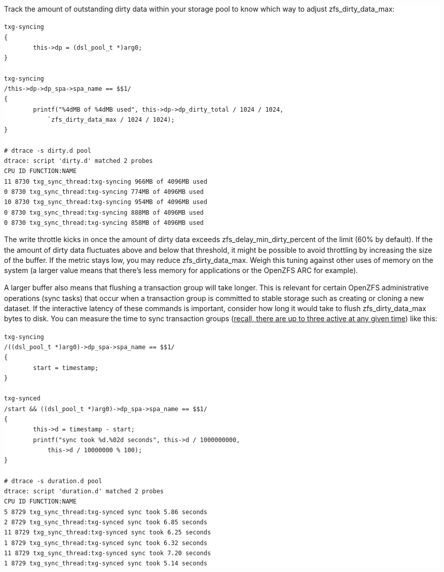 Track the amount of outstanding dirty data within your storage pool to know which way to adjust zfs\_dirty\_data\_max:

```
txg-syncing
{
        this->dp = (dsl_pool_t *)arg0;
}

txg-syncing
/this->dp->dp_spa->spa_name == $$1/
{
        printf("%4dMB of %4dMB used", this->dp->dp_dirty_total / 1024 / 1024,
            `zfs_dirty_data_max / 1024 / 1024);
}

# dtrace -s dirty.d pool
dtrace: script 'dirty.d' matched 2 probes
CPU ID FUNCTION:NAME
11 8730 txg_sync_thread:txg-syncing 966MB of 4096MB used
0 8730 txg_sync_thread:txg-syncing 774MB of 4096MB used
10 8730 txg_sync_thread:txg-syncing 954MB of 4096MB used
0 8730 txg_sync_thread:txg-syncing 888MB of 4096MB used
0 8730 txg_sync_thread:txg-syncing 858MB of 4096MB used
```

The write throttle kicks in once the amount of dirty data exceeds zfs\_delay\_min\_dirty\_percent of the limit (60% by default). If the the amount of dirty data fluctuates above and below that threshold, it might be possible to avoid throttling by increasing the size of the buffer. If the metric stays low, you may reduce zfs\_dirty\_data\_max. Weigh this tuning against other uses of memory on the system (a larger value means that there’s less memory for applications or the OpenZFS ARC for example).

A larger buffer also means that flushing a transaction group will take longer. This is relevant for certain OpenZFS administrative operations (sync tasks) that occur when a transaction group is committed to stable storage such as creating or cloning a new dataset. If the interactive latency of these commands is important, consider how long it would take to flush zfs\_dirty\_data\_max bytes to disk. You can measure the time to sync transaction groups ([recall, there are up to three active at any given time](http://dtrace.org/blogs/ahl/2012/12/13/zfs-fundamentals-transaction-groups/)) like this:

```
txg-syncing
/((dsl_pool_t *)arg0)->dp_spa->spa_name == $$1/
{
        start = timestamp;
}

txg-synced
/start && ((dsl_pool_t *)arg0)->dp_spa->spa_name == $$1/
{
        this->d = timestamp - start;
        printf("sync took %d.%02d seconds", this->d / 1000000000,
            this->d / 10000000 % 100);
}

# dtrace -s duration.d pool
dtrace: script 'duration.d' matched 2 probes
CPU ID FUNCTION:NAME
5 8729 txg_sync_thread:txg-synced sync took 5.86 seconds
2 8729 txg_sync_thread:txg-synced sync took 6.85 seconds
11 8729 txg_sync_thread:txg-synced sync took 6.25 seconds
1 8729 txg_sync_thread:txg-synced sync took 6.32 seconds
11 8729 txg_sync_thread:txg-synced sync took 7.20 seconds
1 8729 txg_sync_thread:txg-synced sync took 5.14 seconds
```
